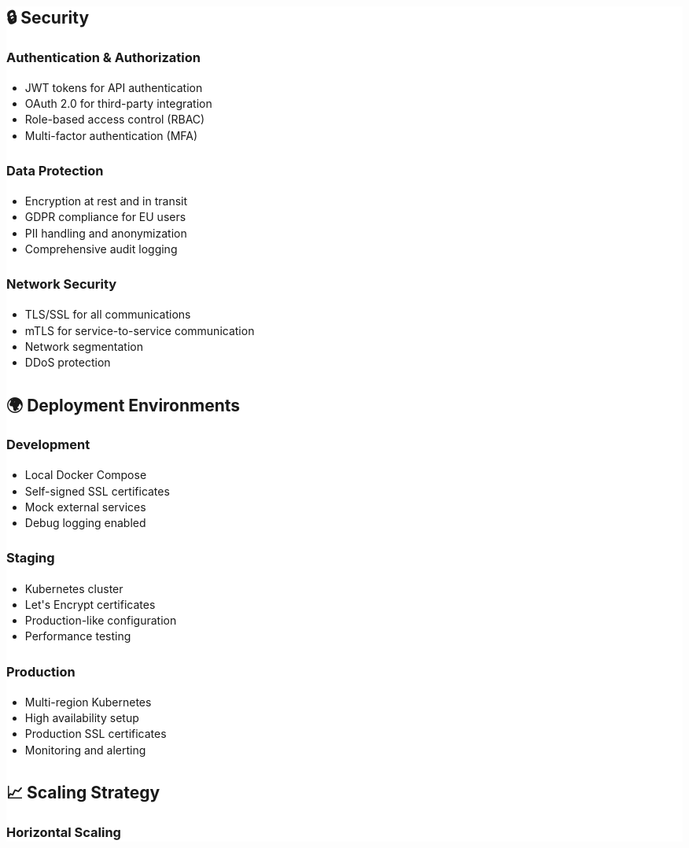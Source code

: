 ## 🔒 **Security**

### **Authentication & Authorization**

- JWT tokens for API authentication
- OAuth 2.0 for third-party integration
- Role-based access control (RBAC)
- Multi-factor authentication (MFA)

### **Data Protection**

- Encryption at rest and in transit
- GDPR compliance for EU users
- PII handling and anonymization
- Comprehensive audit logging

### **Network Security**

- TLS/SSL for all communications
- mTLS for service-to-service communication
- Network segmentation
- DDoS protection

## 🌍 **Deployment Environments**

### **Development**

- Local Docker Compose
- Self-signed SSL certificates
- Mock external services
- Debug logging enabled

### **Staging**

- Kubernetes cluster
- Let's Encrypt certificates
- Production-like configuration
- Performance testing

### **Production**

- Multi-region Kubernetes
- High availability setup
- Production SSL certificates
- Monitoring and alerting

## 📈 **Scaling Strategy**

### **Horizontal Scaling**
